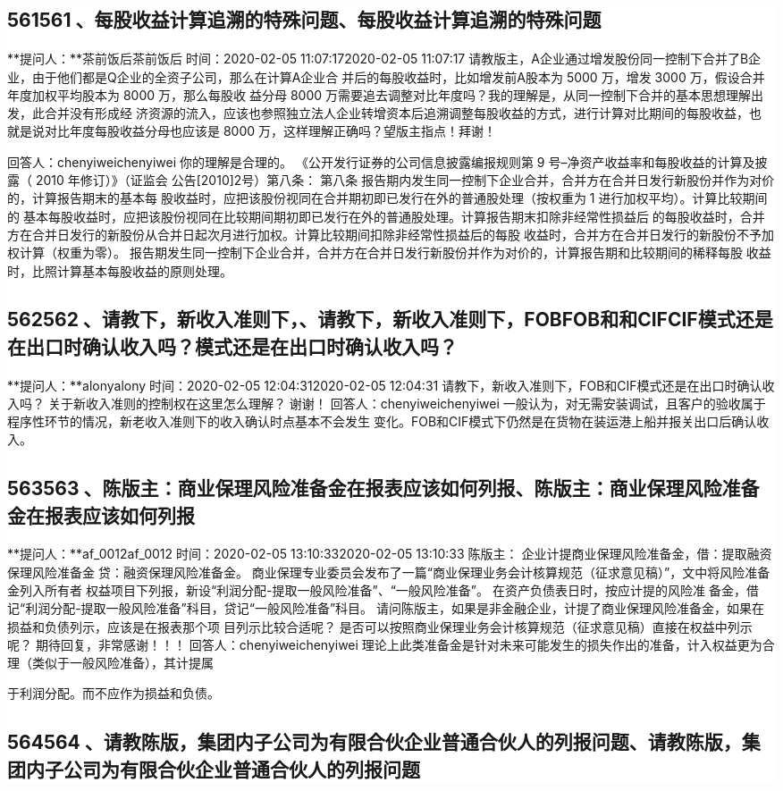 ## 561561 、每股收益计算追溯的特殊问题、每股收益计算追溯的特殊问题
**提问人：**茶前饭后茶前饭后 时间：2020-02-05 11:07:172020-02-05 11:07:17
请教版主，A企业通过增发股份同一控制下合并了B企业，由于他们都是Q企业的全资子公司，那么在计算A企业合
并后的每股收益时，比如增发前A股本为 5000 万，增发 3000 万，假设合并年度加权平均股本为 8000 万，那么每股收
益分母 8000 万需要追去调整对比年度吗？我的理解是，从同一控制下合并的基本思想理解出发，此合并没有形成经
济资源的流入，应该也参照独立法人企业转增资本后追溯调整每股收益的方式，进行计算对比期间的每股收益，也
就是说对比年度每股收益分母也应该是 8000 万，这样理解正确吗？望版主指点！拜谢！

回答人：chenyiweichenyiwei
你的理解是合理的。
《公开发行证券的公司信息披露编报规则第 9 号–净资产收益率和每股收益的计算及披露（ 2010 年修订）》（证监会
公告[2010]2号）第八条：
第八条 报告期内发生同一控制下企业合并，合并方在合并日发行新股份并作为对价的，计算报告期末的基本每
股收益时，应把该股份视同在合并期初即已发行在外的普通股处理（按权重为 1 进行加权平均）。计算比较期间的
基本每股收益时，应把该股份视同在比较期间期初即已发行在外的普通股处理。计算报告期末扣除非经常性损益后
的每股收益时，合并方在合并日发行的新股份从合并日起次月进行加权。计算比较期间扣除非经常性损益后的每股
收益时，合并方在合并日发行的新股份不予加权计算（权重为零）。
报告期发生同一控制下企业合并，合并方在合并日发行新股份并作为对价的，计算报告期和比较期间的稀释每股
收益时，比照计算基本每股收益的原则处理。

## 562562 、请教下，新收入准则下，、请教下，新收入准则下，FOBFOB和和CIFCIF模式还是在出口时确认收入吗？模式还是在出口时确认收入吗？

**提问人：**alonyalony 时间：2020-02-05 12:04:312020-02-05 12:04:31
请教下，新收入准则下，FOB和CIF模式还是在出口时确认收入吗？
关于新收入准则的控制权在这里怎么理解？
谢谢！
回答人：chenyiweichenyiwei
一般认为，对无需安装调试，且客户的验收属于程序性环节的情况，新老收入准则下的收入确认时点基本不会发生
变化。FOB和CIF模式下仍然是在货物在装运港上船并报关出口后确认收入。

## 563563 、陈版主：商业保理风险准备金在报表应该如何列报、陈版主：商业保理风险准备金在报表应该如何列报

**提问人：**af_0012af_0012 时间：2020-02-05 13:10:332020-02-05 13:10:33
陈版主：
企业计提商业保理风险准备金，借：提取融资保理风险准备金 贷：融资保理风险准备金。
商业保理专业委员会发布了一篇“商业保理业务会计核算规范（征求意见稿）”，文中将风险准备金列入所有者
权益项目下列报，新设“利润分配-提取一般风险准备”、“一般风险准备”。 在资产负债表日时，按应计提的风险准
备金，借记“利润分配-提取一般风险准备”科目，贷记“一般风险准备”科目。
请问陈版主，如果是非金融企业，计提了商业保理风险准备金，如果在损益和负债列示，应该是在报表那个项
目列示比较合适呢？
是否可以按照商业保理业务会计核算规范（征求意见稿）直接在权益中列示呢？
期待回复，非常感谢！！！
回答人：chenyiweichenyiwei
理论上此类准备金是针对未来可能发生的损失作出的准备，计入权益更为合理（类似于一般风险准备），其计提属

于利润分配。而不应作为损益和负债。

## 564564 、请教陈版，集团内子公司为有限合伙企业普通合伙人的列报问题、请教陈版，集团内子公司为有限合伙企业普通合伙人的列报问题
